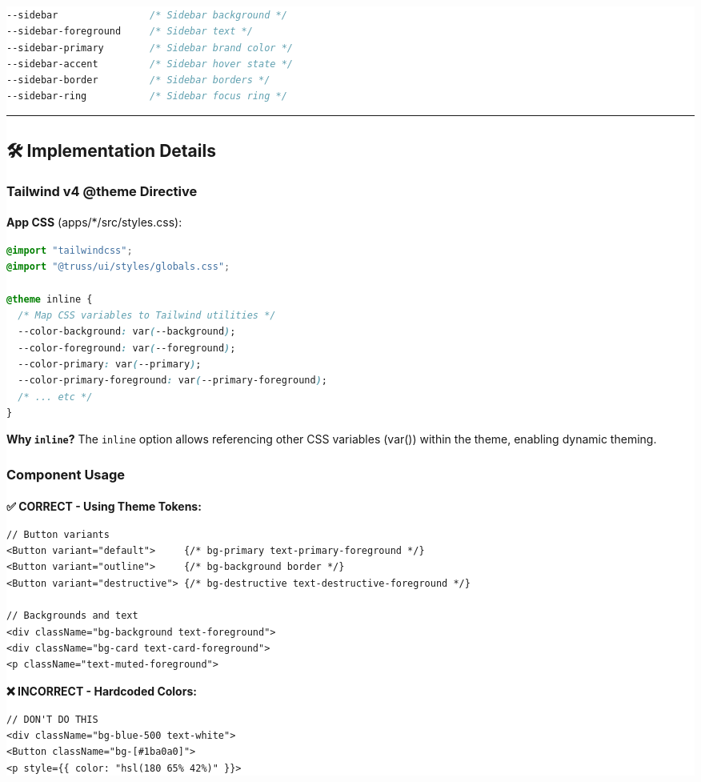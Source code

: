```css
--sidebar                /* Sidebar background */
--sidebar-foreground     /* Sidebar text */
--sidebar-primary        /* Sidebar brand color */
--sidebar-accent         /* Sidebar hover state */
--sidebar-border         /* Sidebar borders */
--sidebar-ring           /* Sidebar focus ring */
```

---

## 🛠️ Implementation Details

### Tailwind v4 @theme Directive

**App CSS** (apps/\*/src/styles.css):

```css
@import "tailwindcss";
@import "@truss/ui/styles/globals.css";

@theme inline {
  /* Map CSS variables to Tailwind utilities */
  --color-background: var(--background);
  --color-foreground: var(--foreground);
  --color-primary: var(--primary);
  --color-primary-foreground: var(--primary-foreground);
  /* ... etc */
}
```

**Why `inline`?** The `inline` option allows referencing other CSS variables (var()) within the
theme, enabling dynamic theming.

### Component Usage

**✅ CORRECT - Using Theme Tokens:**

```tsx
// Button variants
<Button variant="default">     {/* bg-primary text-primary-foreground */}
<Button variant="outline">     {/* bg-background border */}
<Button variant="destructive"> {/* bg-destructive text-destructive-foreground */}

// Backgrounds and text
<div className="bg-background text-foreground">
<div className="bg-card text-card-foreground">
<p className="text-muted-foreground">
```

**❌ INCORRECT - Hardcoded Colors:**

```tsx
// DON'T DO THIS
<div className="bg-blue-500 text-white">
<Button className="bg-[#1ba0a0]">
<p style={{ color: "hsl(180 65% 42%)" }}>
```
